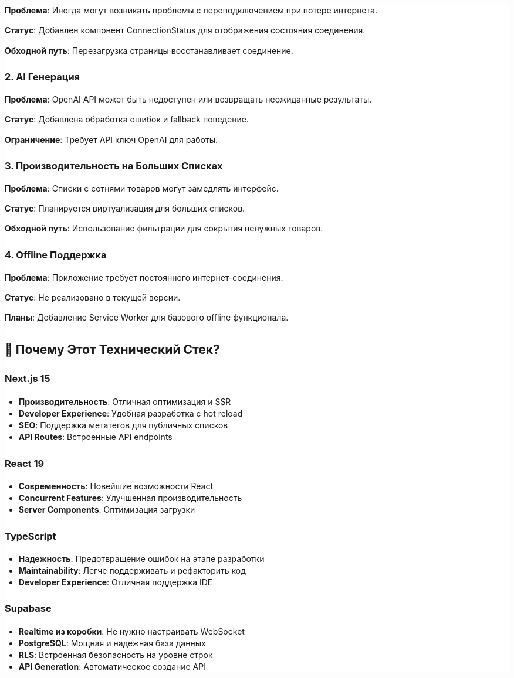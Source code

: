 **Проблема**: Иногда могут возникать проблемы с переподключением при потере интернета.

**Статус**: Добавлен компонент ConnectionStatus для отображения состояния соединения.

**Обходной путь**: Перезагрузка страницы восстанавливает соединение.

### 2. AI Генерация

**Проблема**: OpenAI API может быть недоступен или возвращать неожиданные результаты.

**Статус**: Добавлена обработка ошибок и fallback поведение.

**Ограничение**: Требует API ключ OpenAI для работы.

### 3. Производительность на Больших Списках

**Проблема**: Списки с сотнями товаров могут замедлять интерфейс.

**Статус**: Планируется виртуализация для больших списков.

**Обходной путь**: Использование фильтрации для сокрытия ненужных товаров.

### 4. Offline Поддержка

**Проблема**: Приложение требует постоянного интернет-соединения.

**Статус**: Не реализовано в текущей версии.

**Планы**: Добавление Service Worker для базового offline функционала.

## 💭 Почему Этот Технический Стек?

### Next.js 15

- **Производительность**: Отличная оптимизация и SSR
- **Developer Experience**: Удобная разработка с hot reload
- **SEO**: Поддержка метатегов для публичных списков
- **API Routes**: Встроенные API endpoints

### React 19

- **Современность**: Новейшие возможности React
- **Concurrent Features**: Улучшенная производительность
- **Server Components**: Оптимизация загрузки

### TypeScript

- **Надежность**: Предотвращение ошибок на этапе разработки
- **Maintainability**: Легче поддерживать и рефакторить код
- **Developer Experience**: Отличная поддержка IDE

### Supabase

- **Realtime из коробки**: Не нужно настраивать WebSocket
- **PostgreSQL**: Мощная и надежная база данных
- **RLS**: Встроенная безопасность на уровне строк
- **API Generation**: Автоматическое создание API

